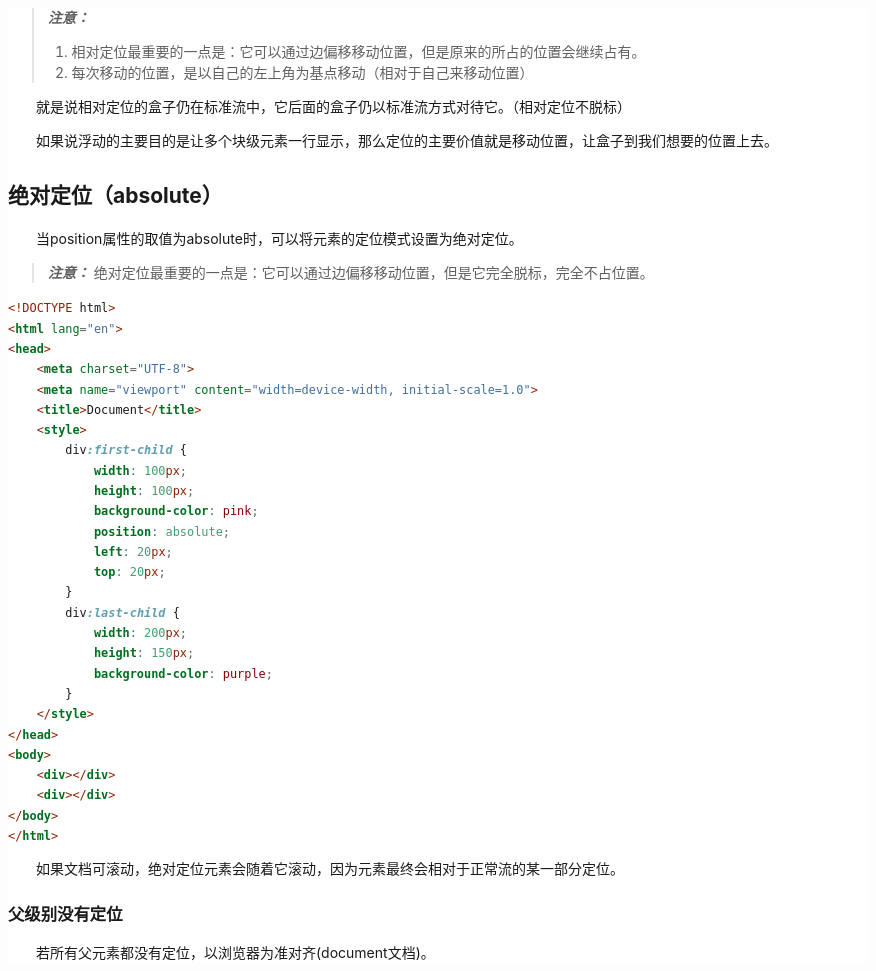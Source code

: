 > *__注意：__*   
> 1. 相对定位最重要的一点是：它可以通过边偏移移动位置，但是原来的所占的位置会继续占有。
> 2. 每次移动的位置，是以自己的左上角为基点移动（相对于自己来移动位置）

&emsp;&emsp;就是说相对定位的盒子仍在标准流中，它后面的盒子仍以标准流方式对待它。（相对定位不脱标）

&emsp;&emsp;如果说浮动的主要目的是让多个块级元素一行显示，那么定位的主要价值就是移动位置，让盒子到我们想要的位置上去。

## 绝对定位（absolute）
&emsp;&emsp;当position属性的取值为absolute时，可以将元素的定位模式设置为绝对定位。

> *__注意：__* 绝对定位最重要的一点是：它可以通过边偏移移动位置，但是它完全脱标，完全不占位置。

```html
<!DOCTYPE html>
<html lang="en">
<head>
    <meta charset="UTF-8">
    <meta name="viewport" content="width=device-width, initial-scale=1.0">
    <title>Document</title>
    <style>
        div:first-child {
            width: 100px;
            height: 100px;
            background-color: pink; 
            position: absolute;
            left: 20px;
            top: 20px;  
        }
        div:last-child {
            width: 200px;
            height: 150px;
            background-color: purple;
        }
    </style>
</head>
<body>
    <div></div>
    <div></div>
</body>
</html>
```

&emsp;&emsp;如果文档可滚动，绝对定位元素会随着它滚动，因为元素最终会相对于正常流的某一部分定位。

### 父级别没有定位
&emsp;&emsp;若所有父元素都没有定位，以浏览器为准对齐(document文档)。
